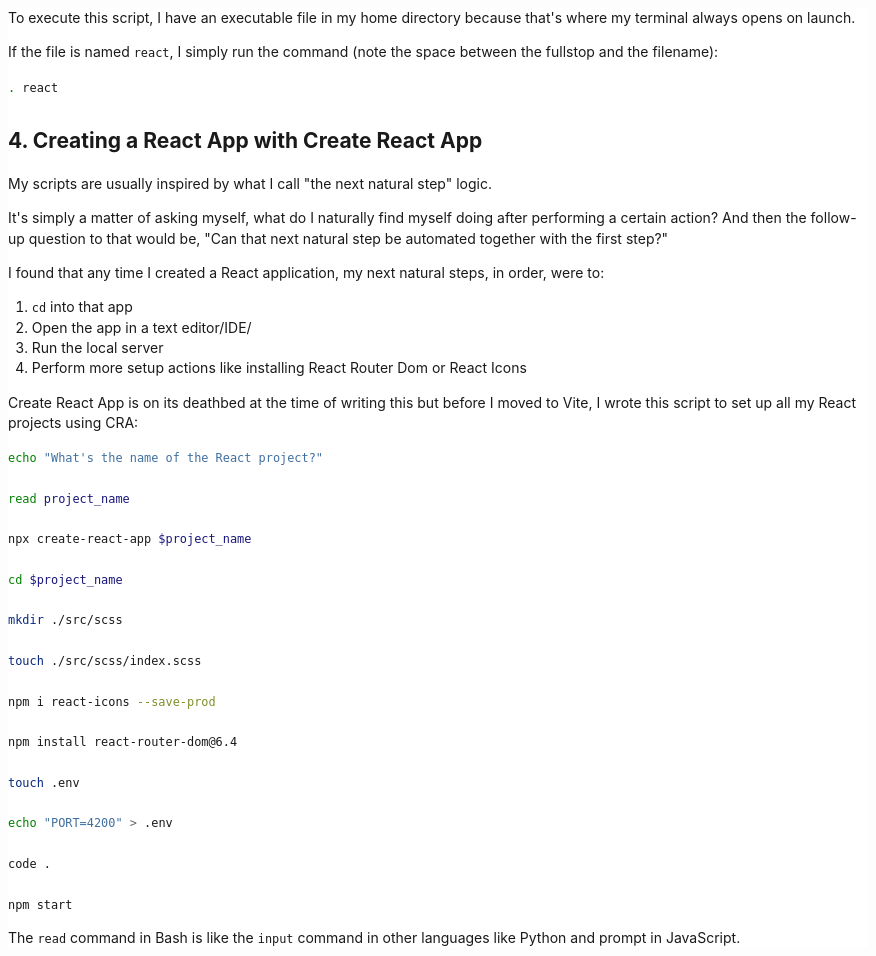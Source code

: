 To execute this script, I have an executable file in my home directory because that's where my terminal always opens on launch.

If the file is named `react`, I simply run the command (note the space between the fullstop and the filename):

```bash
. react
```

## 4. Creating a React App with Create React App

My scripts are usually inspired by what I call "the next natural step" logic.

It's simply a matter of asking myself, what do I naturally find myself doing after performing a certain action? And then the follow-up question to that would be, "Can that next natural step be automated together with the first step?"

I found that any time I created a React application, my next natural steps, in order, were to:

1. `cd` into that app
2. Open the app in a text editor/IDE/
3. Run the local server
4. Perform more setup actions like installing React Router Dom or React Icons

Create React App is on its deathbed at the time of writing this but before I moved to Vite, I wrote this script to set up all my React projects using CRA:

```bash
echo "What's the name of the React project?"

read project_name

npx create-react-app $project_name

cd $project_name

mkdir ./src/scss

touch ./src/scss/index.scss

npm i react-icons --save-prod

npm install react-router-dom@6.4

touch .env

echo "PORT=4200" > .env

code .

npm start
```

The `read` command in Bash is like the `input` command in other languages like Python and prompt in JavaScript.
